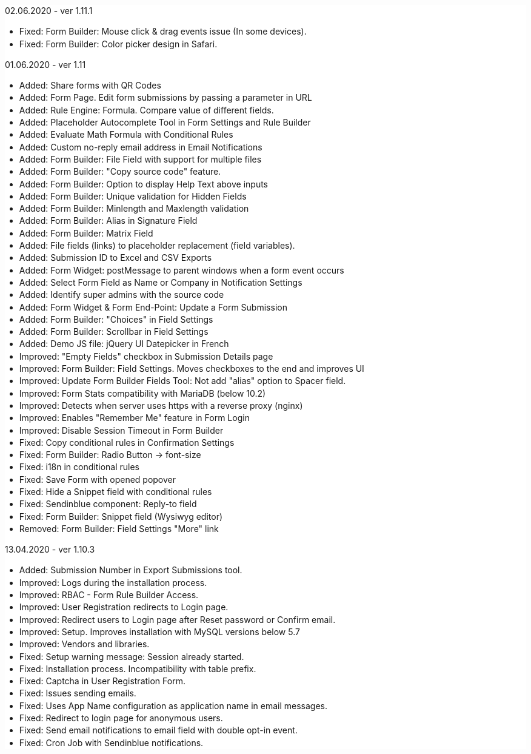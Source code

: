 
02.06.2020 - ver 1.11.1

- Fixed: Form Builder: Mouse click & drag events issue (In some devices).
- Fixed: Form Builder: Color picker design in Safari.


01.06.2020 - ver 1.11

- Added: Share forms with QR Codes
- Added: Form Page. Edit form submissions by passing a parameter in URL
- Added: Rule Engine: Formula. Compare value of different fields.
- Added: Placeholder Autocomplete Tool in Form Settings and Rule Builder
- Added: Evaluate Math Formula with Conditional Rules
- Added: Custom no-reply email address in Email Notifications
- Added: Form Builder: File Field with support for multiple files
- Added: Form Builder: "Copy source code" feature.
- Added: Form Builder: Option to display Help Text above inputs
- Added: Form Builder: Unique validation for Hidden Fields
- Added: Form Builder: Minlength and Maxlength validation
- Added: Form Builder: Alias in Signature Field
- Added: Form Builder: Matrix Field
- Added: File fields (links) to placeholder replacement (field variables).
- Added: Submission ID to Excel and CSV Exports
- Added: Form Widget: postMessage to parent windows when a form event occurs
- Added: Select Form Field as Name or Company in Notification Settings
- Added: Identify super admins with the source code
- Added: Form Widget & Form End-Point: Update a Form Submission
- Added: Form Builder: "Choices" in Field Settings
- Added: Form Builder: Scrollbar in Field Settings
- Added: Demo JS file: jQuery UI Datepicker in French
- Improved: "Empty Fields" checkbox in Submission Details page
- Improved: Form Builder: Field Settings. Moves checkboxes to the end and improves UI
- Improved: Update Form Builder Fields Tool: Not add "alias" option to Spacer field.
- Improved: Form Stats compatibility with MariaDB (below 10.2)
- Improved: Detects when server uses https with a reverse proxy (nginx)
- Improved: Enables "Remember Me" feature in Form Login
- Improved: Disable Session Timeout in Form Builder
- Fixed: Copy conditional rules in Confirmation Settings
- Fixed: Form Builder: Radio Button -> font-size
- Fixed: i18n in conditional rules
- Fixed: Save Form with opened popover
- Fixed: Hide a Snippet field with conditional rules
- Fixed: Sendinblue component: Reply-to field
- Fixed: Form Builder: Snippet field (Wysiwyg editor)
- Removed: Form Builder: Field Settings "More" link


13.04.2020 - ver 1.10.3

- Added: Submission Number in Export Submissions tool.
- Improved: Logs during the installation process.
- Improved: RBAC - Form Rule Builder Access.
- Improved: User Registration redirects to Login page.
- Improved: Redirect users to Login page after Reset password or Confirm email.
- Improved: Setup. Improves installation with MySQL versions below 5.7
- Improved: Vendors and libraries.
- Fixed: Setup warning message: Session already started.
- Fixed: Installation process. Incompatibility with table prefix.
- Fixed: Captcha in User Registration Form.
- Fixed: Issues sending emails.
- Fixed: Uses App Name configuration as application name in email messages.
- Fixed: Redirect to login page for anonymous users.
- Fixed: Send email notifications to email field with double opt-in event.
- Fixed: Cron Job with Sendinblue notifications.
